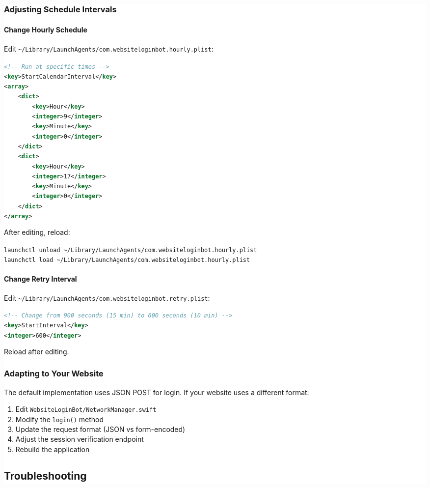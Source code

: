 ### Adjusting Schedule Intervals

#### Change Hourly Schedule

Edit `~/Library/LaunchAgents/com.websiteloginbot.hourly.plist`:

```xml
<!-- Run at specific times -->
<key>StartCalendarInterval</key>
<array>
    <dict>
        <key>Hour</key>
        <integer>9</integer>
        <key>Minute</key>
        <integer>0</integer>
    </dict>
    <dict>
        <key>Hour</key>
        <integer>17</integer>
        <key>Minute</key>
        <integer>0</integer>
    </dict>
</array>
```

After editing, reload:
```bash
launchctl unload ~/Library/LaunchAgents/com.websiteloginbot.hourly.plist
launchctl load ~/Library/LaunchAgents/com.websiteloginbot.hourly.plist
```

#### Change Retry Interval

Edit `~/Library/LaunchAgents/com.websiteloginbot.retry.plist`:

```xml
<!-- Change from 900 seconds (15 min) to 600 seconds (10 min) -->
<key>StartInterval</key>
<integer>600</integer>
```

Reload after editing.

### Adapting to Your Website

The default implementation uses JSON POST for login. If your website uses a different format:

1. Edit `WebsiteLoginBot/NetworkManager.swift`
2. Modify the `login()` method
3. Update the request format (JSON vs form-encoded)
4. Adjust the session verification endpoint
5. Rebuild the application

## Troubleshooting
